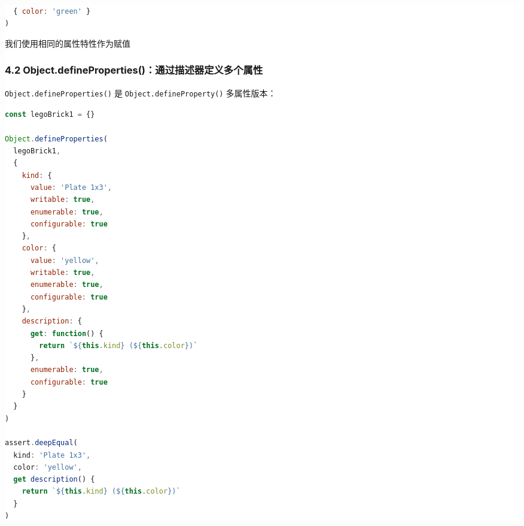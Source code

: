 ```js
  { color: 'green' }
)
```

我们使用相同的属性特性作为赋值



<p id="4.2"></p>



### 4.2 Object.defineProperties()：通过描述器定义多个属性

`Object.defineProperties()` 是 `Object.defineProperty()` 多属性版本：

```js
const legoBrick1 = {}

Object.defineProperties(
  legoBrick1,
  {
    kind: {
      value: 'Plate 1x3',
      writable: true,
      enumerable: true,
      configurable: true
    },
    color: {
      value: 'yellow',
      writable: true,
      enumerable: true,
      configurable: true
    },
    description: {
      get: function() {
        return `${this.kind} (${this.color})`
      },
      enumerable: true,
      configurable: true
    }
  }
)

assert.deepEqual(
  kind: 'Plate 1x3',
  color: 'yellow',
  get description() {
    return `${this.kind} (${this.color})`
  }
)
```



<p id="5"></p>
